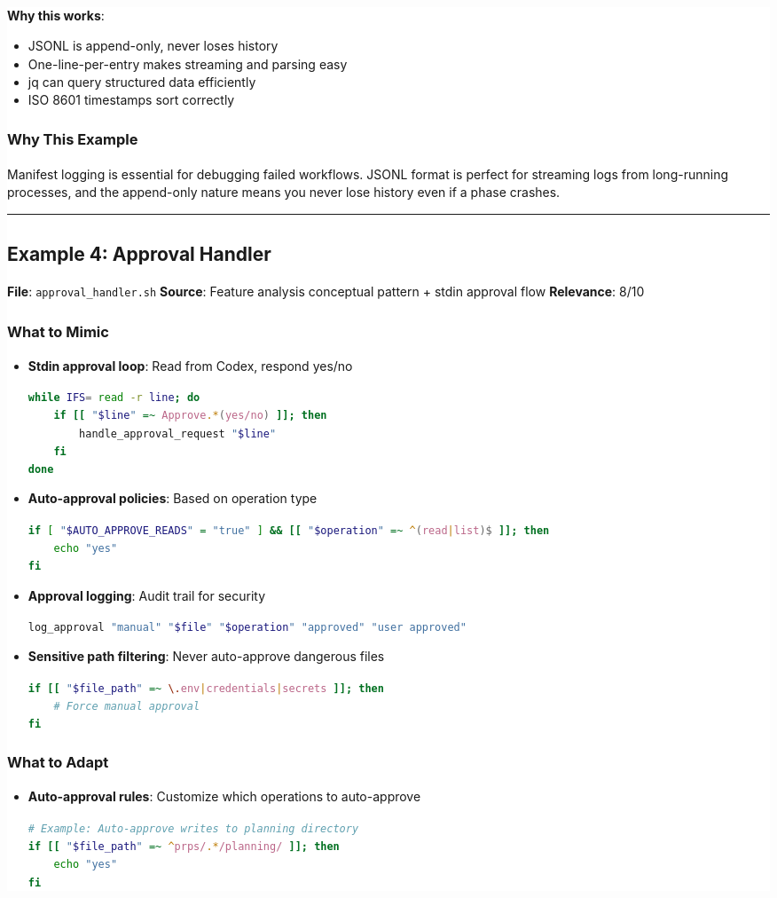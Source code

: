 **Why this works**:
- JSONL is append-only, never loses history
- One-line-per-entry makes streaming and parsing easy
- jq can query structured data efficiently
- ISO 8601 timestamps sort correctly

### Why This Example

Manifest logging is essential for debugging failed workflows. JSONL format is perfect for streaming logs from long-running processes, and the append-only nature means you never lose history even if a phase crashes.

---

## Example 4: Approval Handler

**File**: `approval_handler.sh`
**Source**: Feature analysis conceptual pattern + stdin approval flow
**Relevance**: 8/10

### What to Mimic

- **Stdin approval loop**: Read from Codex, respond yes/no
  ```bash
  while IFS= read -r line; do
      if [[ "$line" =~ Approve.*(yes/no) ]]; then
          handle_approval_request "$line"
      fi
  done
  ```

- **Auto-approval policies**: Based on operation type
  ```bash
  if [ "$AUTO_APPROVE_READS" = "true" ] && [[ "$operation" =~ ^(read|list)$ ]]; then
      echo "yes"
  fi
  ```

- **Approval logging**: Audit trail for security
  ```bash
  log_approval "manual" "$file" "$operation" "approved" "user approved"
  ```

- **Sensitive path filtering**: Never auto-approve dangerous files
  ```bash
  if [[ "$file_path" =~ \.env|credentials|secrets ]]; then
      # Force manual approval
  fi
  ```

### What to Adapt

- **Auto-approval rules**: Customize which operations to auto-approve
  ```bash
  # Example: Auto-approve writes to planning directory
  if [[ "$file_path" =~ ^prps/.*/planning/ ]]; then
      echo "yes"
  fi
  ```
